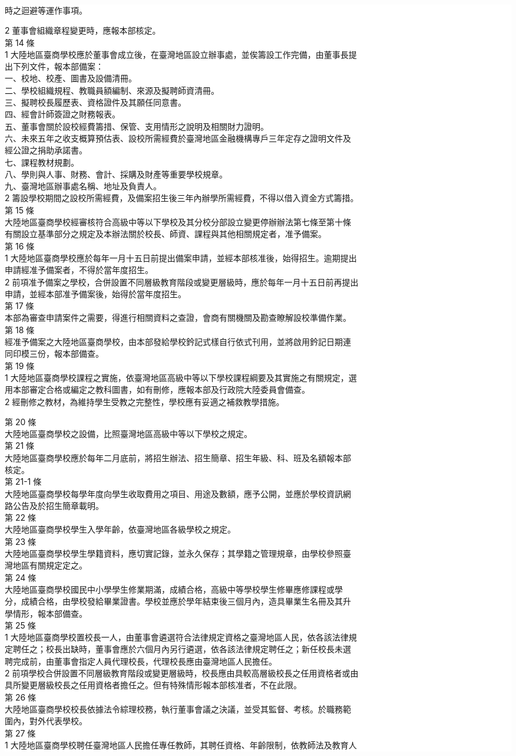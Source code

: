 時之迴避等運作事項。  


2 董事會組織章程變更時，應報本部核定。  
第 14 條  
1 大陸地區臺商學校應於董事會成立後，在臺灣地區設立辦事處，並俟籌設工作完備，由董事長提  
出下列文件，報本部備案：  
一、校地、校產、圖書及設備清冊。  
二、學校組織規程、教職員額編制、來源及擬聘師資清冊。  
三、擬聘校長履歷表、資格證件及其願任同意書。  
四、經會計師簽證之財務報表。  
五、董事會關於設校經費籌措、保管、支用情形之說明及相關財力證明。  
六、未來五年之收支概算預估表、設校所需經費於臺灣地區金融機構專戶三年定存之證明文件及  
經公證之捐助承諾書。  
七、課程教材規劃。  
八、學則與人事、財務、會計、採購及財產等重要學校規章。  
九、臺灣地區辦事處名稱、地址及負責人。  
2 籌設學校期間之設校所需經費，及備案招生後三年內辦學所需經費，不得以借入資金方式籌措。  
第 15 條  
大陸地區臺商學校經審核符合高級中等以下學校及其分校分部設立變更停辦辦法第七條至第十條  
有關設立基準部分之規定及本辦法關於校長、師資、課程與其他相關規定者，准予備案。  
第 16 條  
1 大陸地區臺商學校應於每年一月十五日前提出備案申請，並經本部核准後，始得招生。逾期提出  
申請經准予備案者，不得於當年度招生。  
2 前項准予備案之學校，合併設置不同層級教育階段或變更層級時，應於每年一月十五日前再提出  
申請，並經本部准予備案後，始得於當年度招生。  
第 17 條  
本部為審查申請案件之需要，得進行相關資料之查證，會商有關機關及勘查瞭解設校準備作業。  
第 18 條  
經准予備案之大陸地區臺商學校，由本部發給學校鈐記式樣自行依式刊用，並將啟用鈐記日期連  
同印模三份，報本部備查。  
第 19 條  
1 大陸地區臺商學校課程之實施，依臺灣地區高級中等以下學校課程綱要及其實施之有關規定，選  
用本部審定合格或編定之教科圖書，如有刪修，應報本部及行政院大陸委員會備查。  
2 經刪修之教材，為維持學生受教之完整性，學校應有妥適之補救教學措施。  


第 20 條  
大陸地區臺商學校之設備，比照臺灣地區高級中等以下學校之規定。  
第 21 條  
大陸地區臺商學校應於每年二月底前，將招生辦法、招生簡章、招生年級、科、班及名額報本部  
核定。  
第 21-1 條  
大陸地區臺商學校每學年度向學生收取費用之項目、用途及數額，應予公開，並應於學校資訊網  
路公告及於招生簡章載明。  
第 22 條  
大陸地區臺商學校學生入學年齡，依臺灣地區各級學校之規定。  
第 23 條  
大陸地區臺商學校學生學籍資料，應切實記錄，並永久保存；其學籍之管理規章，由學校參照臺  
灣地區有關規定定之。  
第 24 條  
大陸地區臺商學校國民中小學學生修業期滿，成績合格，高級中等學校學生修畢應修課程或學  
分，成績合格，由學校發給畢業證書。學校並應於學年結束後三個月內，造具畢業生名冊及其升  
學情形，報本部備查。  
第 25 條  
1 大陸地區臺商學校置校長一人，由董事會遴選符合法律規定資格之臺灣地區人民，依各該法律規  
定聘任之；校長出缺時，董事會應於六個月內另行遴選，依各該法律規定聘任之；新任校長未選  
聘完成前，由董事會指定人員代理校長，代理校長應由臺灣地區人民擔任。  
2 前項學校合併設置不同層級教育階段或變更層級時，校長應由具較高層級校長之任用資格者或由  
具所變更層級校長之任用資格者擔任之。但有特殊情形報本部核准者，不在此限。  
第 26 條  
大陸地區臺商學校校長依據法令綜理校務，執行董事會議之決議，並受其監督、考核。於職務範  
圍內，對外代表學校。  
第 27 條  
1 大陸地區臺商學校聘任臺灣地區人民擔任專任教師，其聘任資格、年齡限制，依教師法及教育人  